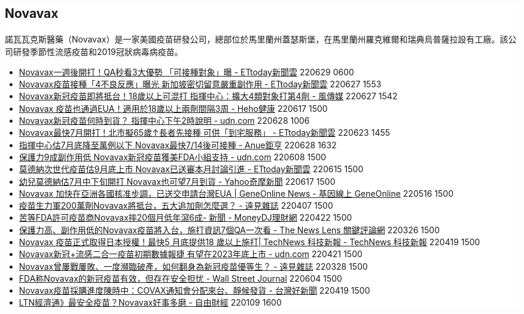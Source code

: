 
## Novavax

諾瓦瓦克斯醫藥（Novavax）是一家美國疫苗研發公司，總部位於馬里蘭州蓋瑟斯堡，在馬里蘭州羅克維爾和瑞典烏普薩拉設有工廠。該公司研發季節性流感疫苗和2019冠狀病毒病疫苗。
- [Novavax一週後開打！QA秒看3大優勢 「可接種對象」曝 - ETtoday新聞雲](https://www.ettoday.net/news/20220629/2282592.htm "Novavax一週後開打！QA秒看3大優勢 「可接種對象」曝 - ETtoday新聞雲") 220629 0600
- [Novavax疫苗接種「4不良反應」曝光 新加坡密切留意嚴重副作用 - ETtoday新聞雲](https://www.ettoday.net/news/20220627/2281807.htm "Novavax疫苗接種「4不良反應」曝光 新加坡密切留意嚴重副作用 - ETtoday新聞雲") 220627 1553
- [Novavax新冠疫苗即將抵台！18歲以上可混打 指揮中心：擴大4類對象打第4劑 - 風傳媒](https://www.storm.mg/lifestyle/4397909 "Novavax新冠疫苗即將抵台！18歲以上可混打 指揮中心：擴大4類對象打第4劑 - 風傳媒") 220627 1542
- [Novavax 疫苗也通過EUA！適用於18歲以上兩劑間隔3周 - Heho健康](https://heho.com.tw/archives/225905 "Novavax 疫苗也通過EUA！適用於18歲以上兩劑間隔3周 - Heho健康") 220617 1500
- [Novavax新冠疫苗何時到貨？ 指揮中心下午2時說明 - udn.com](https://udn.com/news/story/120940/6420179?from=udn-catebreaknews_ch2 "Novavax新冠疫苗何時到貨？ 指揮中心下午2時說明 - udn.com") 220628 1006
- [Novavax最快7月開打！北市擬65歲↑長者先接種 可供「到宅服務」 - ETtoday新聞雲](https://www.ettoday.net/news/20220623/2279225.htm "Novavax最快7月開打！北市擬65歲↑長者先接種 可供「到宅服務」 - ETtoday新聞雲") 220623 1455
- [指揮中心估7月底降至萬例以下 Novavax最快7/14後可接種 - Anue鉅亨](https://m.cnyes.com/news/id/4903016?exp=a "指揮中心估7月底降至萬例以下 Novavax最快7/14後可接種 - Anue鉅亨") 220628 1632
- [保護力9成副作用低 Novavax新冠疫苗獲美FDA小組支持 - udn.com](https://udn.com/news/story/121707/6371715 "保護力9成副作用低 Novavax新冠疫苗獲美FDA小組支持 - udn.com") 220608 1500
- [莫德納次世代疫苗估9月底上市 Novavax已送審本月討論引進 - ETtoday新聞雲](https://www.ettoday.net/news/20220615/2273457.htm "莫德納次世代疫苗估9月底上市 Novavax已送審本月討論引進 - ETtoday新聞雲") 220615 1500
- [幼兒莫德納估7月中下旬開打 Novavax也可望7月到貨 - Yahoo奇摩新聞](https://tw.news.yahoo.com/%E5%B9%BC%E5%85%92%E8%8E%AB%E5%BE%B7%E7%B4%8D%E4%BC%B0-7-%E6%9C%88%E4%B8%AD%E4%B8%8B%E6%97%AC%E9%96%8B%E6%89%93-novavax%E7%96%AB%E8%8B%97%E4%B9%9F%E5%8F%AF%E6%9C%9B-7-%E6%9C%88%E5%88%B0%E8%B2%A8-065924266.html "幼兒莫德納估7月中下旬開打 Novavax也可望7月到貨 - Yahoo奇摩新聞") 220617 1500
- [Novavax 加快在亞洲各國核准步調，已送交申請台灣EUA | GeneOnline News - 基因線上 GeneOnline](https://geneonline.news/novavax-vaccine-taiwan-eua/ "Novavax 加快在亞洲各國核准步調，已送交申請台灣EUA | GeneOnline News - 基因線上 GeneOnline") 220516 1500
- [疫苗生力軍200萬劑Novavax將抵台，五大追加劑怎麼選？ - 遠見雜誌](https://www.gvm.com.tw/article/88693 "疫苗生力軍200萬劑Novavax將抵台，五大追加劑怎麼選？ - 遠見雜誌") 220407 1500
- [苦等FDA許可疫苗商Novavax摔20個月低年瀉6成- 新聞 - MoneyDJ理財網](https://www.moneydj.com/kmdj/news/newsviewer.aspx?a=1f093d01-3624-4cb4-b0f1-50308c9007c9 "苦等FDA許可疫苗商Novavax摔20個月低年瀉6成- 新聞 - MoneyDJ理財網") 220422 1500
- [保護力高、副作用低的Novavax疫苗將入台，施打資訊7個QA一次看 - The News Lens 關鍵評論網](https://www.thenewslens.com/article/164649 "保護力高、副作用低的Novavax疫苗將入台，施打資訊7個QA一次看 - The News Lens 關鍵評論網") 220326 1500
- [Novavax 疫苗正式取得日本授權！最快5 月底提供18 歲以上施打| TechNews 科技新報 - TechNews 科技新報](https://technews.tw/2022/04/19/novavax-jp/ "Novavax 疫苗正式取得日本授權！最快5 月底提供18 歲以上施打| TechNews 科技新報 - TechNews 科技新報") 220419 1500
- [Novavax新冠+流感二合一疫苗初期數據報捷 有望在2023年底上市 - udn.com](https://udn.com/news/story/121707/6256946 "Novavax新冠+流感二合一疫苗初期數據報捷 有望在2023年底上市 - udn.com") 220421 1500
- [Novavax曾屢戰屢敗、一度瀕臨破產，如何翻身為新冠疫苗優等生？ - 遠見雜誌](https://www.gvm.com.tw/article/88309 "Novavax曾屢戰屢敗、一度瀕臨破產，如何翻身為新冠疫苗優等生？ - 遠見雜誌") 220328 1500
- [FDA称Novavax的新冠疫苗有效，但存在安全担忧 - Wall Street Journal](https://cn.wsj.com/articles/fda%E7%A7%B0novavax%E7%9A%84%E6%96%B0%E5%86%A0%E7%96%AB%E8%8B%97%E6%9C%89%E6%95%88-%E4%BD%86%E5%AD%98%E5%9C%A8%E5%AE%89%E5%85%A8%E6%8B%85%E5%BF%A7-11654305911 "FDA称Novavax的新冠疫苗有效，但存在安全担忧 - Wall Street Journal") 220604 1500
- [Novavax疫苗採購進度陳時中：COVAX通知會分配來台、靜候發貨 - 台灣好新聞](https://www.taiwanhot.net/news/991355/Novavax%E7%96%AB%E8%8B%97%E6%8E%A1%E8%B3%BC%E9%80%B2%E5%BA%A6+%E9%99%B3%E6%99%82%E4%B8%AD%EF%BC%9ACOVAX%E9%80%9A%E7%9F%A5%E6%9C%83%E5%88%86%E9%85%8D%E4%BE%86%E5%8F%B0%E3%80%81%E9%9D%9C%E5%80%99%E7%99%BC%E8%B2%A8 "Novavax疫苗採購進度陳時中：COVAX通知會分配來台、靜候發貨 - 台灣好新聞") 220419 1500
- [LTN經濟通》最安全疫苗？Novavax好事多磨 - 自由財經](https://ec.ltn.com.tw/article/breakingnews/3793689 "LTN經濟通》最安全疫苗？Novavax好事多磨 - 自由財經") 220109 1600
